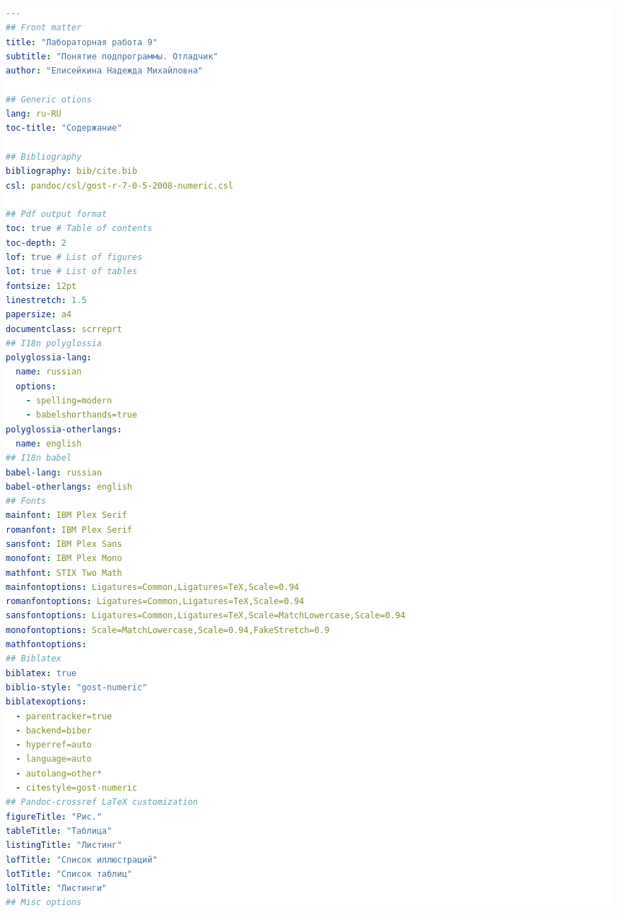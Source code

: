 ```yaml
---
## Front matter
title: "Лабораторная работа 9"
subtitle: "Понятие подпрограммы. Отладчик"
author: "Елисейкина Надежда Михайловна"

## Generic otions
lang: ru-RU
toc-title: "Содержание"

## Bibliography
bibliography: bib/cite.bib
csl: pandoc/csl/gost-r-7-0-5-2008-numeric.csl

## Pdf output format
toc: true # Table of contents
toc-depth: 2
lof: true # List of figures
lot: true # List of tables
fontsize: 12pt
linestretch: 1.5
papersize: a4
documentclass: scrreprt
## I18n polyglossia
polyglossia-lang:
  name: russian
  options:
	- spelling=modern
	- babelshorthands=true
polyglossia-otherlangs:
  name: english
## I18n babel
babel-lang: russian
babel-otherlangs: english
## Fonts
mainfont: IBM Plex Serif
romanfont: IBM Plex Serif
sansfont: IBM Plex Sans
monofont: IBM Plex Mono
mathfont: STIX Two Math
mainfontoptions: Ligatures=Common,Ligatures=TeX,Scale=0.94
romanfontoptions: Ligatures=Common,Ligatures=TeX,Scale=0.94
sansfontoptions: Ligatures=Common,Ligatures=TeX,Scale=MatchLowercase,Scale=0.94
monofontoptions: Scale=MatchLowercase,Scale=0.94,FakeStretch=0.9
mathfontoptions:
## Biblatex
biblatex: true
biblio-style: "gost-numeric"
biblatexoptions:
  - parentracker=true
  - backend=biber
  - hyperref=auto
  - language=auto
  - autolang=other*
  - citestyle=gost-numeric
## Pandoc-crossref LaTeX customization
figureTitle: "Рис."
tableTitle: "Таблица"
listingTitle: "Листинг"
lofTitle: "Список иллюстраций"
lotTitle: "Список таблиц"
lolTitle: "Листинги"
## Misc options
```